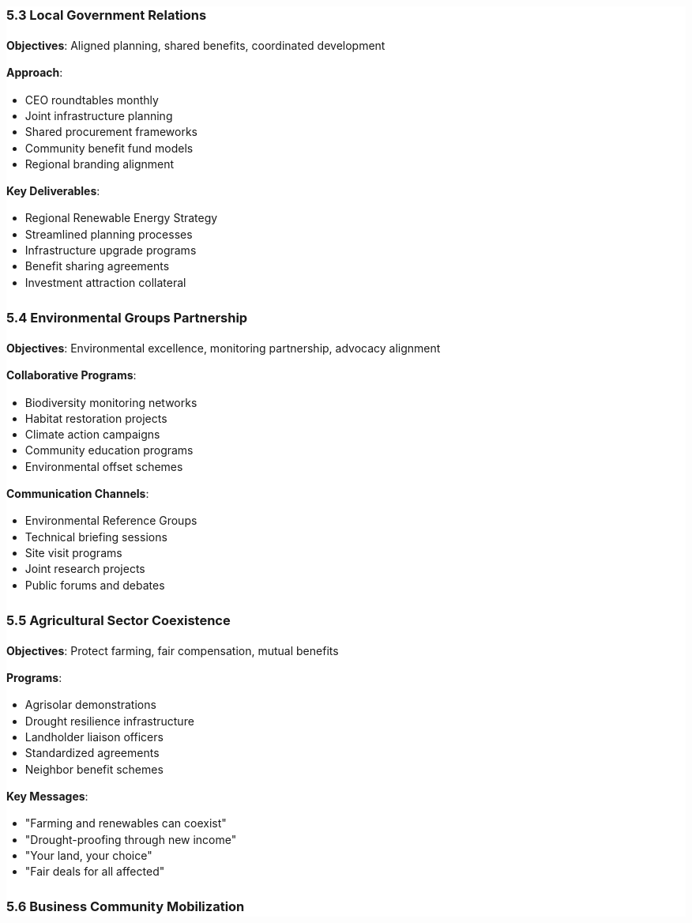 ### 5.3 Local Government Relations

**Objectives**: Aligned planning, shared benefits, coordinated development

**Approach**:
- CEO roundtables monthly
- Joint infrastructure planning
- Shared procurement frameworks
- Community benefit fund models
- Regional branding alignment

**Key Deliverables**:
- Regional Renewable Energy Strategy
- Streamlined planning processes
- Infrastructure upgrade programs
- Benefit sharing agreements
- Investment attraction collateral

### 5.4 Environmental Groups Partnership

**Objectives**: Environmental excellence, monitoring partnership, advocacy alignment

**Collaborative Programs**:
- Biodiversity monitoring networks
- Habitat restoration projects
- Climate action campaigns
- Community education programs
- Environmental offset schemes

**Communication Channels**:
- Environmental Reference Groups
- Technical briefing sessions
- Site visit programs
- Joint research projects
- Public forums and debates

### 5.5 Agricultural Sector Coexistence

**Objectives**: Protect farming, fair compensation, mutual benefits

**Programs**:
- Agrisolar demonstrations
- Drought resilience infrastructure
- Landholder liaison officers
- Standardized agreements
- Neighbor benefit schemes

**Key Messages**:
- "Farming and renewables can coexist"
- "Drought-proofing through new income"
- "Your land, your choice"
- "Fair deals for all affected"

### 5.6 Business Community Mobilization
